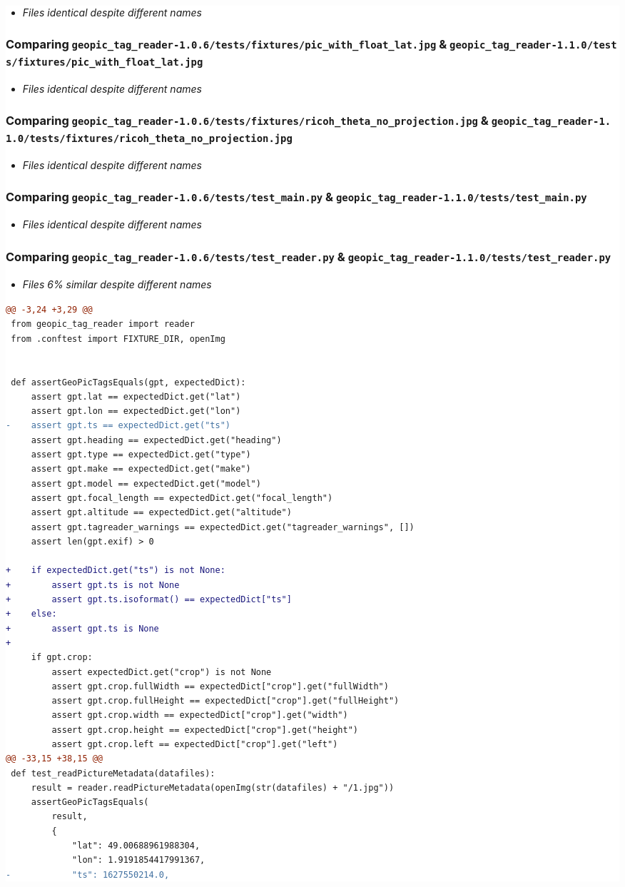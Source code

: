 * *Files identical despite different names*

### Comparing `geopic_tag_reader-1.0.6/tests/fixtures/pic_with_float_lat.jpg` & `geopic_tag_reader-1.1.0/tests/fixtures/pic_with_float_lat.jpg`

 * *Files identical despite different names*

### Comparing `geopic_tag_reader-1.0.6/tests/fixtures/ricoh_theta_no_projection.jpg` & `geopic_tag_reader-1.1.0/tests/fixtures/ricoh_theta_no_projection.jpg`

 * *Files identical despite different names*

### Comparing `geopic_tag_reader-1.0.6/tests/test_main.py` & `geopic_tag_reader-1.1.0/tests/test_main.py`

 * *Files identical despite different names*

### Comparing `geopic_tag_reader-1.0.6/tests/test_reader.py` & `geopic_tag_reader-1.1.0/tests/test_reader.py`

 * *Files 6% similar despite different names*

```diff
@@ -3,24 +3,29 @@
 from geopic_tag_reader import reader
 from .conftest import FIXTURE_DIR, openImg
 
 
 def assertGeoPicTagsEquals(gpt, expectedDict):
     assert gpt.lat == expectedDict.get("lat")
     assert gpt.lon == expectedDict.get("lon")
-    assert gpt.ts == expectedDict.get("ts")
     assert gpt.heading == expectedDict.get("heading")
     assert gpt.type == expectedDict.get("type")
     assert gpt.make == expectedDict.get("make")
     assert gpt.model == expectedDict.get("model")
     assert gpt.focal_length == expectedDict.get("focal_length")
     assert gpt.altitude == expectedDict.get("altitude")
     assert gpt.tagreader_warnings == expectedDict.get("tagreader_warnings", [])
     assert len(gpt.exif) > 0
 
+    if expectedDict.get("ts") is not None:
+        assert gpt.ts is not None
+        assert gpt.ts.isoformat() == expectedDict["ts"]
+    else:
+        assert gpt.ts is None
+
     if gpt.crop:
         assert expectedDict.get("crop") is not None
         assert gpt.crop.fullWidth == expectedDict["crop"].get("fullWidth")
         assert gpt.crop.fullHeight == expectedDict["crop"].get("fullHeight")
         assert gpt.crop.width == expectedDict["crop"].get("width")
         assert gpt.crop.height == expectedDict["crop"].get("height")
         assert gpt.crop.left == expectedDict["crop"].get("left")
@@ -33,15 +38,15 @@
 def test_readPictureMetadata(datafiles):
     result = reader.readPictureMetadata(openImg(str(datafiles) + "/1.jpg"))
     assertGeoPicTagsEquals(
         result,
         {
             "lat": 49.00688961988304,
             "lon": 1.9191854417991367,
-            "ts": 1627550214.0,
```

 [1.0.6]: https://gitlab.com/geovisio/geo-picture-tag-reader/-/compare/1.0.5...1.0.6
 [1.0.5]: https://gitlab.com/geovisio/geo-picture-tag-reader/-/compare/1.0.4...1.0.5
 [1.0.4]: https://gitlab.com/geovisio/geo-picture-tag-reader/-/compare/1.0.3...1.0.4
 [1.0.3]: https://gitlab.com/geovisio/geo-picture-tag-reader/-/compare/1.0.2...1.0.3
 [1.0.2]: https://gitlab.com/geovisio/geo-picture-tag-reader/-/compare/1.0.1...1.0.2
 [1.0.1]: https://gitlab.com/geovisio/geo-picture-tag-reader/-/compare/1.0.0...1.0.1
 [1.0.0]: https://gitlab.com/geovisio/geo-picture-tag-reader/-/compare/0.4.1...1.0.0